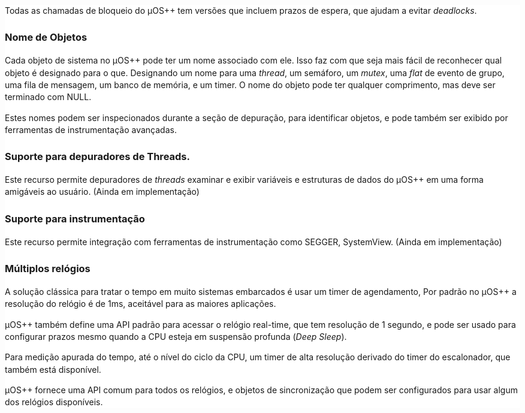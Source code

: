 Todas as chamadas de bloqueio do µOS++ tem versões que incluem prazos de espera, 
que ajudam a evitar _deadlocks_.

### Nome de Objetos

Cada objeto de sistema no µOS++ pode ter um nome associado com ele. Isso faz com
que seja mais fácil de reconhecer qual objeto é designado para o que. Designando 
um nome para uma _thread_, um semáforo, um _mutex_, uma _flat_ de evento de grupo, 
uma fila de mensagem, um banco de memória, e um timer. O nome do objeto  pode 
ter qualquer comprimento, mas deve ser terminado com NULL.

Estes nomes podem ser inspecionados durante a seção de depuração, para identificar 
objetos, e pode também ser exibido por ferramentas de instrumentação avançadas.

### Suporte para depuradores de Threads.

Este recurso permite depuradores de _threads_ examinar e exibir variáveis e 
estruturas de dados do µOS++ em uma forma amigáveis ao usuário. (Ainda em implementação)

### Suporte para instrumentação

Este recurso permite integração com ferramentas de instrumentação como SEGGER, 
SystemView. (Ainda em implementação)

### Múltiplos relógios

A solução clássica para tratar o tempo em muito sistemas embarcados é usar um 
timer de agendamento, Por padrão no µOS++ a resolução do relógio é de 1ms, 
aceitável para as maiores aplicações.

µOS++ também define uma API padrão para acessar o relógio real-time, que tem 
resolução de 1 segundo, e pode ser usado para configurar prazos mesmo quando a 
CPU esteja em suspensão profunda (_Deep Sleep_).

Para medição apurada do tempo, até o nível do ciclo da CPU, um timer de alta 
resolução derivado do timer do escalonador, que também está disponível.

µOS++ fornece uma API comum para todos os relógios, e objetos de sincronização 
que podem ser configurados para usar algum dos relógios disponíveis.
